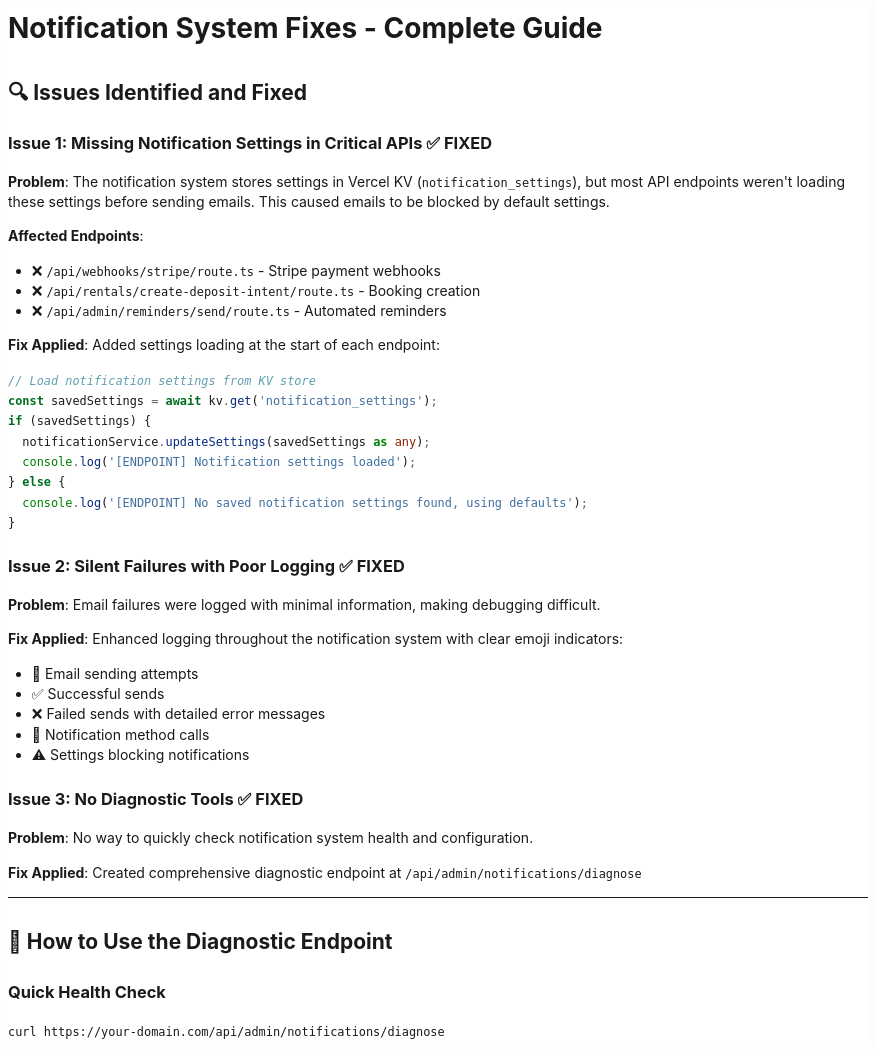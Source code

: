 # Notification System Fixes - Complete Guide

## 🔍 Issues Identified and Fixed

### **Issue 1: Missing Notification Settings in Critical APIs** ✅ FIXED
**Problem**: The notification system stores settings in Vercel KV (`notification_settings`), but most API endpoints weren't loading these settings before sending emails. This caused emails to be blocked by default settings.

**Affected Endpoints**:
- ❌ `/api/webhooks/stripe/route.ts` - Stripe payment webhooks
- ❌ `/api/rentals/create-deposit-intent/route.ts` - Booking creation
- ❌ `/api/admin/reminders/send/route.ts` - Automated reminders

**Fix Applied**: Added settings loading at the start of each endpoint:
```typescript
// Load notification settings from KV store
const savedSettings = await kv.get('notification_settings');
if (savedSettings) {
  notificationService.updateSettings(savedSettings as any);
  console.log('[ENDPOINT] Notification settings loaded');
} else {
  console.log('[ENDPOINT] No saved notification settings found, using defaults');
}
```

### **Issue 2: Silent Failures with Poor Logging** ✅ FIXED
**Problem**: Email failures were logged with minimal information, making debugging difficult.

**Fix Applied**: Enhanced logging throughout the notification system with clear emoji indicators:
- 📧 Email sending attempts
- ✅ Successful sends
- ❌ Failed sends with detailed error messages
- 🔔 Notification method calls
- ⚠️ Settings blocking notifications

### **Issue 3: No Diagnostic Tools** ✅ FIXED
**Problem**: No way to quickly check notification system health and configuration.

**Fix Applied**: Created comprehensive diagnostic endpoint at `/api/admin/notifications/diagnose`

---

## 🚀 How to Use the Diagnostic Endpoint

### **Quick Health Check**
```bash
curl https://your-domain.com/api/admin/notifications/diagnose
```
